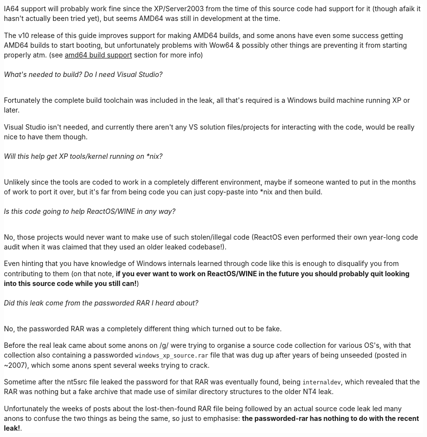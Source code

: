 IA64 support will probably work fine since the XP/Server2003 from the time of this source code had support for it (though afaik it hasn't actually been tried yet), but seems AMD64 was still in development at the time.

The v10 release of this guide improves support for making AMD64 builds, and some anons have even some success getting AMD64 builds to start booting, but unfortunately problems with Wow64 & possibly other things are preventing it from starting properly atm. (see [amd64 build support](#amd64-build-support) section for more info)

###### What's needed to build? Do I need Visual Studio?[](#whats-needed-to-build-do-i-need-visual-studio "Permanent link")

Fortunately the complete build toolchain was included in the leak, all that's required is a Windows build machine running XP or later.

Visual Studio isn't needed, and currently there aren't any VS solution files/projects for interacting with the code, would be really nice to have them though.

###### Will this help get XP tools/kernel running on *nix?[](#will-this-help-get-xp-toolskernel-running-on-42nix "Permanent link")

Unlikely since the tools are coded to work in a completely different environment, maybe if someone wanted to put in the months of work to port it over, but it's far from being code you can just copy-paste into *nix and then build.

###### Is this code going to help ReactOS/WINE in any way?[](#is-this-code-going-to-help-reactoswine-in-any-way "Permanent link")

No, those projects would never want to make use of such stolen/illegal code (ReactOS even performed their own year-long code audit when it was claimed that they used an older leaked codebase!).

Even hinting that you have knowledge of Windows internals learned through code like this is enough to disqualify you from contributing to them (on that note, **if you ever want to work on ReactOS/WINE in the future you should probably quit looking into this source code while you still can!**)

###### Did this leak come from the passworded RAR I heard about?[](#did-this-leak-come-from-the-passworded-rar-i-heard-about "Permanent link")

No, the passworded RAR was a completely different thing which turned out to be fake.

Before the real leak came about some anons on /g/ were trying to organise a source code collection for various OS's, with that collection also containing a passworded `windows_xp_source.rar` file that was dug up after years of being unseeded (posted in ~2007), which some anons spent several weeks trying to crack.

Sometime after the nt5src file leaked the password for that RAR was eventually found, being `internaldev`, which revealed that the RAR was nothing but a fake archive that made use of similar directory structures to the older NT4 leak.

Unfortunately the weeks of posts about the lost-then-found RAR file being followed by an actual source code leak led many anons to confuse the two things as being the same, so just to emphasise: **the passworded-rar has nothing to do with the recent leak!**.
